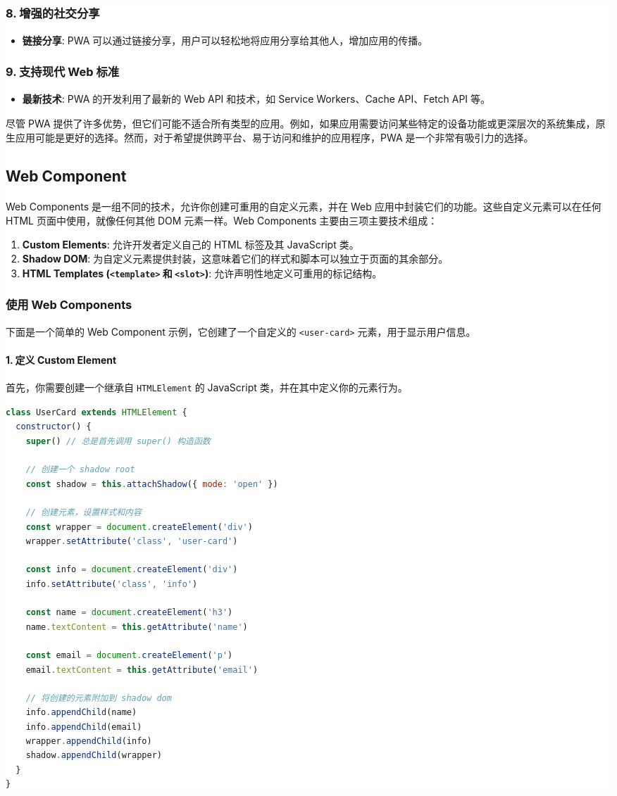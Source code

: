 ### 8. 增强的社交分享

- **链接分享**: PWA 可以通过链接分享，用户可以轻松地将应用分享给其他人，增加应用的传播。

### 9. 支持现代 Web 标准

- **最新技术**: PWA 的开发利用了最新的 Web API 和技术，如 Service Workers、Cache API、Fetch API 等。

尽管 PWA 提供了许多优势，但它们可能不适合所有类型的应用。例如，如果应用需要访问某些特定的设备功能或更深层次的系统集成，原生应用可能是更好的选择。然而，对于希望提供跨平台、易于访问和维护的应用程序，PWA 是一个非常有吸引力的选择。

## Web Component

Web Components 是一组不同的技术，允许你创建可重用的自定义元素，并在 Web 应用中封装它们的功能。这些自定义元素可以在任何 HTML 页面中使用，就像任何其他 DOM 元素一样。Web Components 主要由三项主要技术组成：

1. **Custom Elements**: 允许开发者定义自己的 HTML 标签及其 JavaScript 类。
2. **Shadow DOM**: 为自定义元素提供封装，这意味着它们的样式和脚本可以独立于页面的其余部分。
3. **HTML Templates (`<template>` 和 `<slot>`)**: 允许声明性地定义可重用的标记结构。

### 使用 Web Components

下面是一个简单的 Web Component 示例，它创建了一个自定义的 `<user-card>` 元素，用于显示用户信息。

#### 1. 定义 Custom Element

首先，你需要创建一个继承自 `HTMLElement` 的 JavaScript 类，并在其中定义你的元素行为。

```javascript
class UserCard extends HTMLElement {
  constructor() {
    super() // 总是首先调用 super() 构造函数

    // 创建一个 shadow root
    const shadow = this.attachShadow({ mode: 'open' })

    // 创建元素，设置样式和内容
    const wrapper = document.createElement('div')
    wrapper.setAttribute('class', 'user-card')

    const info = document.createElement('div')
    info.setAttribute('class', 'info')

    const name = document.createElement('h3')
    name.textContent = this.getAttribute('name')

    const email = document.createElement('p')
    email.textContent = this.getAttribute('email')

    // 将创建的元素附加到 shadow dom
    info.appendChild(name)
    info.appendChild(email)
    wrapper.appendChild(info)
    shadow.appendChild(wrapper)
  }
}
```
